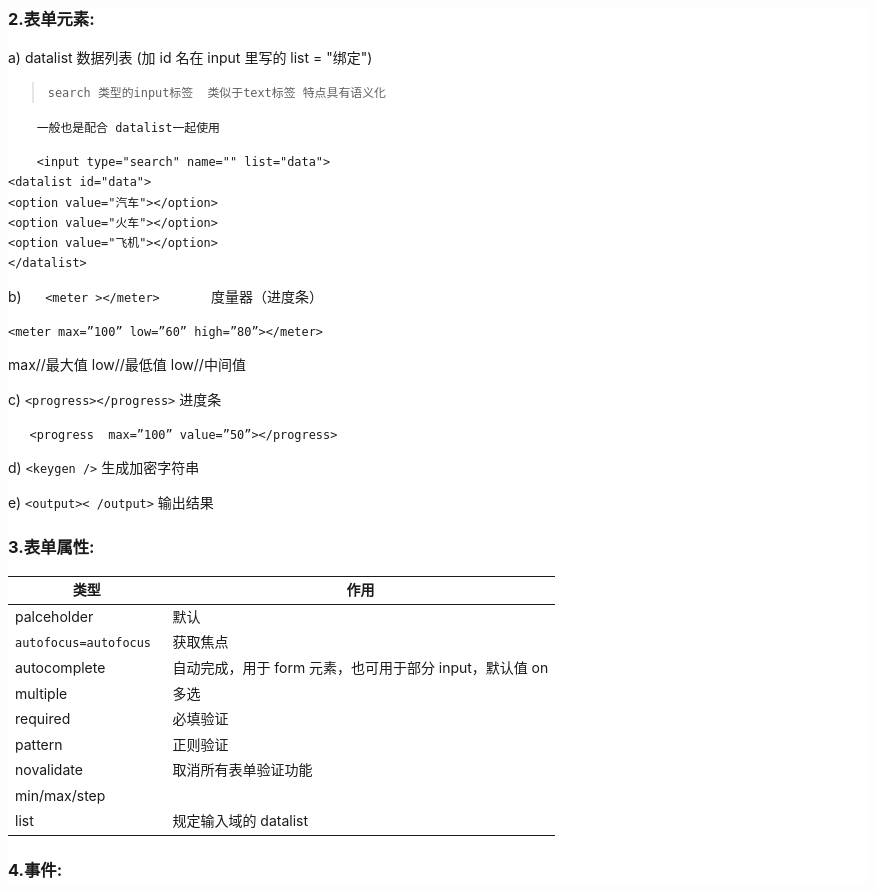 ### 2.表单元素:

a) datalist 数据列表 (加 id 名在 input 里写的 list = "绑定")

>     search 类型的input标签  类似于text标签 特点具有语义化

    	一般也是配合 datalist一起使用

```
	<input type="search" name="" list="data">
<datalist id="data">
<option value="汽车"></option>
<option value="火车"></option>
<option value="飞机"></option>
</datalist>
```

b)      `<meter ></meter>`             度量器（进度条）

```
<meter max=”100” low=”60” high=”80”></meter>
```

max//最大值 low//最低值 low//中间值

c) `<progress></progress>` 进度条

```
   <progress  max=”100” value=”50”></progress>
```

d) `<keygen />` 生成加密字符串

e) `<output>< /output>` 输出结果

### 3.表单属性:

| 类型                    | 作用                                                    |
| ----------------------- | ------------------------------------------------------- |
| palceholder             | 默认                                                    |
| `autofocus=autofocus`   | 获取焦点                                                |
| autocomplete            | 自动完成，用于 form 元素，也可用于部分 input，默认值 on |
| multiple                | 多选                                                    |
| required                | 必填验证                                                |
| pattern                 | 正则验证                                                |
| novalidate              | 取消所有表单验证功能                                    |
| min/max/step            |
| list                    | 规定输入域的 datalist                                   |

### 4.事件:
